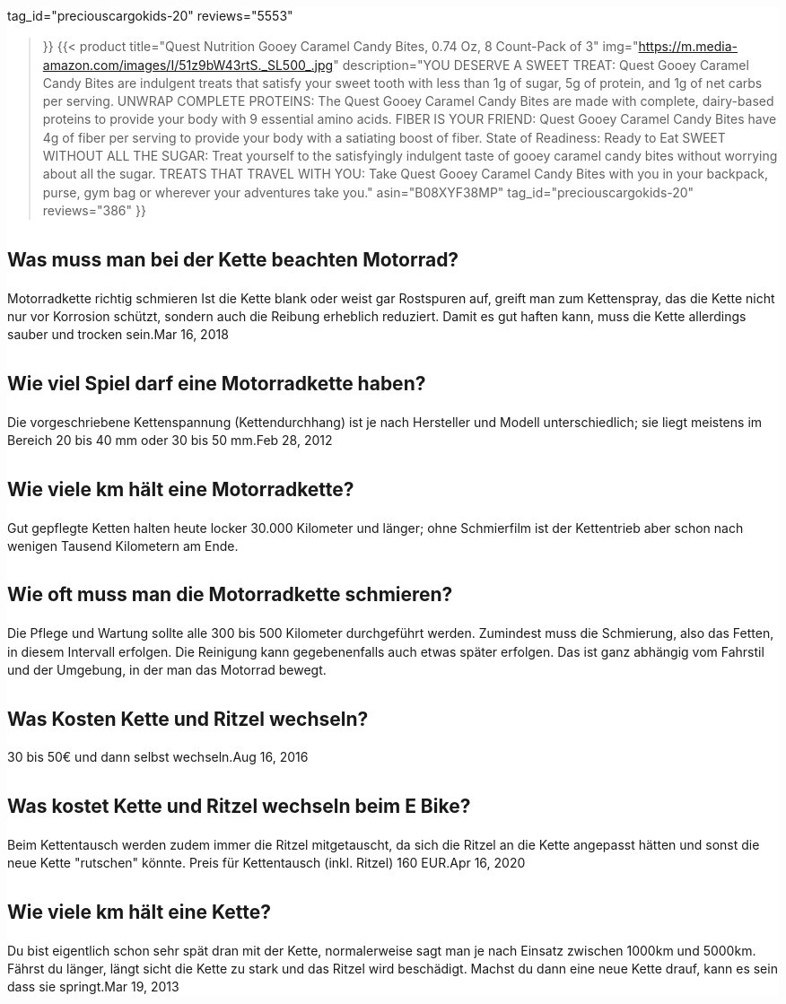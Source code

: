 tag_id="preciouscargokids-20"
reviews="5553"
>}} 
{{< product 
title="Quest Nutrition Gooey Caramel Candy Bites, 0.74 Oz, 8 Count-Pack of 3"
img="https://m.media-amazon.com/images/I/51z9bW43rtS._SL500_.jpg"
description="YOU DESERVE A SWEET TREAT: Quest Gooey Caramel Candy Bites are indulgent treats that satisfy your sweet tooth with less than 1g of sugar, 5g of protein, and 1g of net carbs per serving. UNWRAP COMPLETE PROTEINS: The Quest Gooey Caramel Candy Bites are made with complete, dairy-based proteins to provide your body with 9 essential amino acids. FIBER IS YOUR FRIEND: Quest Gooey Caramel Candy Bites have 4g of fiber per serving to provide your body with a satiating boost of fiber. State of Readiness: Ready to Eat SWEET WITHOUT ALL THE SUGAR: Treat yourself to the satisfyingly indulgent taste of gooey caramel candy bites without worrying about all the sugar. TREATS THAT TRAVEL WITH YOU: Take Quest Gooey Caramel Candy Bites with you in your backpack, purse, gym bag or wherever your adventures take you."
asin="B08XYF38MP"
tag_id="preciouscargokids-20"
reviews="386"
>}} 
## Was muss man bei der Kette beachten Motorrad?
Motorradkette richtig schmieren Ist die Kette blank oder weist gar Rostspuren auf, greift man zum Kettenspray, das die Kette nicht nur vor Korrosion schützt, sondern auch die Reibung erheblich reduziert. Damit es gut haften kann, muss die Kette allerdings sauber und trocken sein.Mar 16, 2018

## Wie viel Spiel darf eine Motorradkette haben?
Die vorgeschriebene Kettenspannung (Kettendurchhang) ist je nach Hersteller und Modell unterschiedlich; sie liegt meistens im Bereich 20 bis 40 mm oder 30 bis 50 mm.Feb 28, 2012

## Wie viele km hält eine Motorradkette?
Gut gepflegte Ketten halten heute locker 30.000 Kilometer und länger; ohne Schmierfilm ist der Kettentrieb aber schon nach wenigen Tausend Kilometern am Ende.

## Wie oft muss man die Motorradkette schmieren?
Die Pflege und Wartung sollte alle 300 bis 500 Kilometer durchgeführt werden. Zumindest muss die Schmierung, also das Fetten, in diesem Intervall erfolgen. Die Reinigung kann gegebenenfalls auch etwas später erfolgen. Das ist ganz abhängig vom Fahrstil und der Umgebung, in der man das Motorrad bewegt.

## Was Kosten Kette und Ritzel wechseln?
30 bis 50€ und dann selbst wechseln.Aug 16, 2016

## Was kostet Kette und Ritzel wechseln beim E Bike?
Beim Kettentausch werden zudem immer die Ritzel mitgetauscht, da sich die Ritzel an die Kette angepasst hätten und sonst die neue Kette "rutschen" könnte. Preis für Kettentausch (inkl. Ritzel) 160 EUR.Apr 16, 2020

## Wie viele km hält eine Kette?
Du bist eigentlich schon sehr spät dran mit der Kette, normalerweise sagt man je nach Einsatz zwischen 1000km und 5000km. Fährst du länger, längt sicht die Kette zu stark und das Ritzel wird beschädigt. Machst du dann eine neue Kette drauf, kann es sein dass sie springt.Mar 19, 2013

